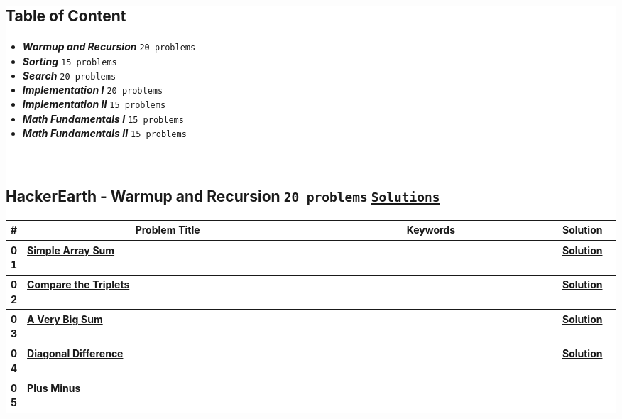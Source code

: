 ## Table of Content

- ***Warmup and Recursion*** `20 problems`
- ***Sorting***              `15 problems`
- ***Search***               `20 problems`
- ***Implementation I***     `20 problems`
- ***Implementation II***    `15 problems`
- ***Math Fundamentals I***  `15 problems`
- ***Math Fundamentals II*** `15 problems`

<br>

## HackerEarth - Warmup and Recursion `20 problems` [`Solutions`](/level-2/hackerrank/algorithms-basics/solutions/warmup-recursion.md)

<table>
    <head>
        <tr>
<th align="center">#</th>
<th align="center" width="600px">Problem Title</th>
<th align="center" width="480px">Keywords</th>
<th align="center" width="120px">Solution</th>
        </tr>
    </head>
    <tbody>
        <tr>
<th align="center">01</th>
<th align="left"><a href="https://hackerrank.com/challenges/simple-array-sum/problem">Simple Array Sum</a></th>
<th align="left"></th>
<th align="center"><a href="/level-2/hackerrank/algorithms-basics/solutions/warmup-recursion.md">Solution</a></th>
        </tr>
        <tr>
<th align="center">02</th>
<th align="left"><a href="https://hackerrank.com/challenges/compare-the-triplets/problem">Compare the Triplets</a></th>
<th align="left"></th>
<th align="center"><a href="/level-2/hackerrank/algorithms-basics/solutions/warmup-recursion.md">Solution</a></th>
        </tr>
        <tr>
<th align="center">03</th>
<th align="left"><a href="https://hackerrank.com/challenges/a-very-big-sum/problem">A Very Big Sum</a></th>
<th align="left"></th>
<th align="center"><a href="/level-2/hackerrank/algorithms-basics/solutions/warmup-recursion.md">Solution</a></th>
        </tr>
        <tr>
<th align="center">04</th>
<th align="left"><a href="https://hackerrank.com/challenges/diagonal-difference/problem">Diagonal Difference</a></th>
<th align="left"></th>
<th align="center"><a href="/level-2/hackerrank/algorithms-basics/solutions/warmup-recursion.md">Solution</a></th>
        </tr>
        <tr>
<th align="center">05</th>
<th align="left"><a href="https://hackerrank.com/challenges/plus-minus/problem">Plus Minus</a></th>
<th align="left"></th>
